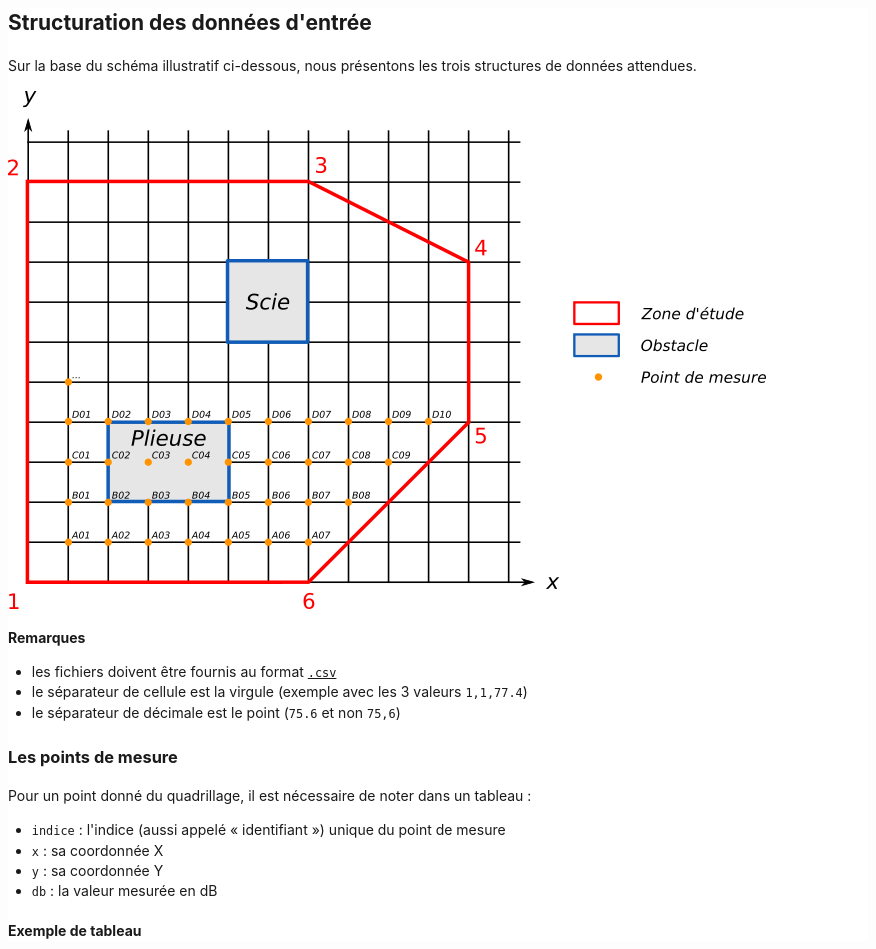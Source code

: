 ## Structuration des données d'entrée



Sur la base du schéma illustratif ci-dessous, nous présentons les trois structures de données attendues.

![](./Images/zone_type.png)



**Remarques**

- les fichiers doivent être fournis au format [`.csv`](https://fr.wikipedia.org/wiki/Comma-separated_values)
- le séparateur de cellule est la virgule (exemple avec les 3 valeurs `1,1,77.4`)
- le séparateur de décimale est le point (`75.6` et non `75,6`)



### Les points de mesure

Pour un point donné du quadrillage, il est nécessaire de noter dans un tableau :
 - `indice` : l'indice (aussi appelé « identifiant ») unique du point de mesure
 - `x` : sa coordonnée X
 - `y` : sa coordonnée Y
 - `db` : la valeur mesurée en dB

#### Exemple de tableau
